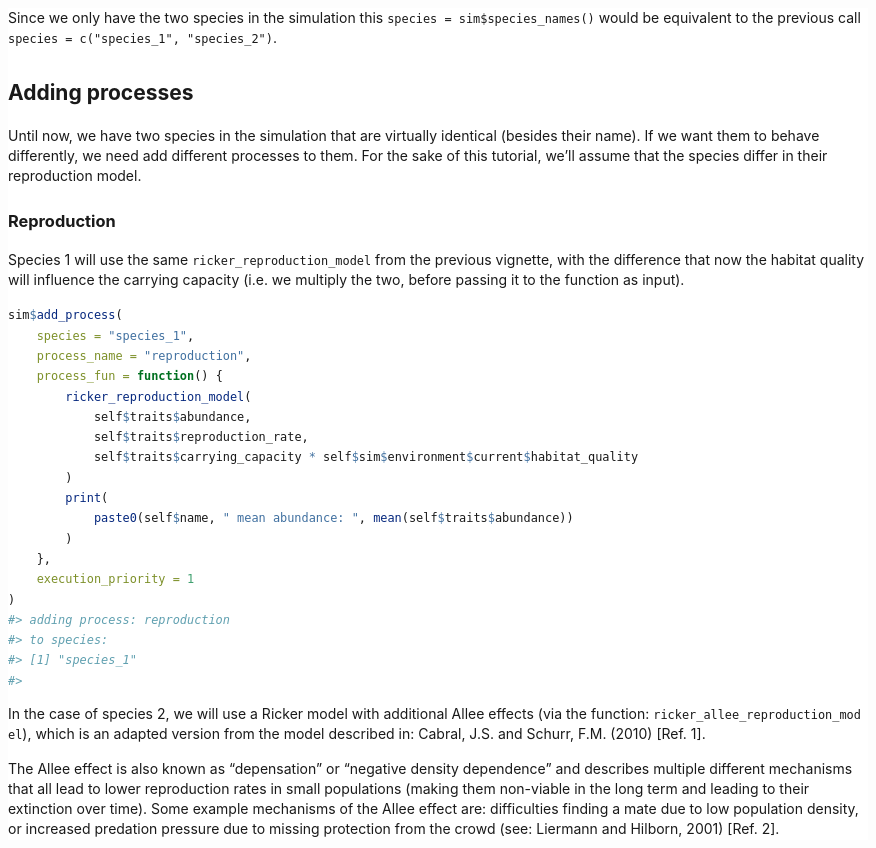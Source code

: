 Since we only have the two species in the simulation this
`species = sim$species_names()` would be equivalent to the previous call
`species = c("species_1", "species_2")`.

## Adding processes

Until now, we have two species in the simulation that are virtually
identical (besides their name). If we want them to behave differently,
we need add different processes to them. For the sake of this tutorial,
we’ll assume that the species differ in their reproduction model.

### Reproduction

Species 1 will use the same `ricker_reproduction_model` from the
previous vignette, with the difference that now the habitat quality will
influence the carrying capacity (i.e. we multiply the two, before
passing it to the function as input).

``` r
sim$add_process(
    species = "species_1",
    process_name = "reproduction",
    process_fun = function() {
        ricker_reproduction_model(
            self$traits$abundance,
            self$traits$reproduction_rate,
            self$traits$carrying_capacity * self$sim$environment$current$habitat_quality
        )
        print(
            paste0(self$name, " mean abundance: ", mean(self$traits$abundance))
        )
    },
    execution_priority = 1
)
#> adding process: reproduction
#> to species:
#> [1] "species_1"
#> 
```

In the case of species 2, we will use a Ricker model with additional
Allee effects (via the function: `ricker_allee_reproduction_model`),
which is an adapted version from the model described in: Cabral, J.S.
and Schurr, F.M. (2010) \[Ref. 1\].

The Allee effect is also known as “depensation” or “negative density
dependence” and describes multiple different mechanisms that all lead to
lower reproduction rates in small populations (making them non-viable in
the long term and leading to their extinction over time). Some example
mechanisms of the Allee effect are: difficulties finding a mate due to
low population density, or increased predation pressure due to missing
protection from the crowd (see: Liermann and Hilborn, 2001) \[Ref. 2\].
